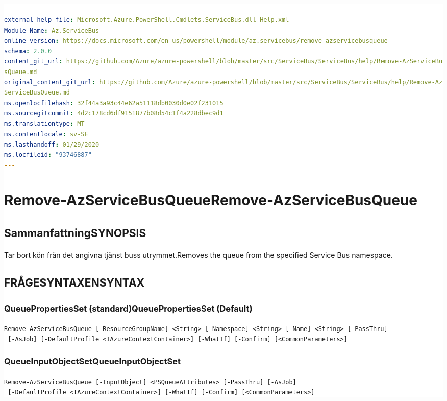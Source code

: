 ```yaml
---
external help file: Microsoft.Azure.PowerShell.Cmdlets.ServiceBus.dll-Help.xml
Module Name: Az.ServiceBus
online version: https://docs.microsoft.com/en-us/powershell/module/az.servicebus/remove-azservicebusqueue
schema: 2.0.0
content_git_url: https://github.com/Azure/azure-powershell/blob/master/src/ServiceBus/ServiceBus/help/Remove-AzServiceBusQueue.md
original_content_git_url: https://github.com/Azure/azure-powershell/blob/master/src/ServiceBus/ServiceBus/help/Remove-AzServiceBusQueue.md
ms.openlocfilehash: 32f44a3a93c44e62a51118db0030d0e02f231015
ms.sourcegitcommit: 4d2c178cd6df9151877b08d54c1f4a228dbec9d1
ms.translationtype: MT
ms.contentlocale: sv-SE
ms.lasthandoff: 01/29/2020
ms.locfileid: "93746887"
---
```

# <span data-ttu-id="aa877-101">Remove-AzServiceBusQueue</span><span class="sxs-lookup"><span data-stu-id="aa877-101">Remove-AzServiceBusQueue</span></span>

## <span data-ttu-id="aa877-102">Sammanfattning</span><span class="sxs-lookup"><span data-stu-id="aa877-102">SYNOPSIS</span></span>
<span data-ttu-id="aa877-103">Tar bort kön från det angivna tjänst buss utrymmet.</span><span class="sxs-lookup"><span data-stu-id="aa877-103">Removes the queue from the specified Service Bus namespace.</span></span>

## <span data-ttu-id="aa877-104">FRÅGESYNTAXEN</span><span class="sxs-lookup"><span data-stu-id="aa877-104">SYNTAX</span></span>

### <span data-ttu-id="aa877-105">QueuePropertiesSet (standard)</span><span class="sxs-lookup"><span data-stu-id="aa877-105">QueuePropertiesSet (Default)</span></span>
```
Remove-AzServiceBusQueue [-ResourceGroupName] <String> [-Namespace] <String> [-Name] <String> [-PassThru]
 [-AsJob] [-DefaultProfile <IAzureContextContainer>] [-WhatIf] [-Confirm] [<CommonParameters>]
```

### <span data-ttu-id="aa877-106">QueueInputObjectSet</span><span class="sxs-lookup"><span data-stu-id="aa877-106">QueueInputObjectSet</span></span>
```
Remove-AzServiceBusQueue [-InputObject] <PSQueueAttributes> [-PassThru] [-AsJob]
 [-DefaultProfile <IAzureContextContainer>] [-WhatIf] [-Confirm] [<CommonParameters>]
```
